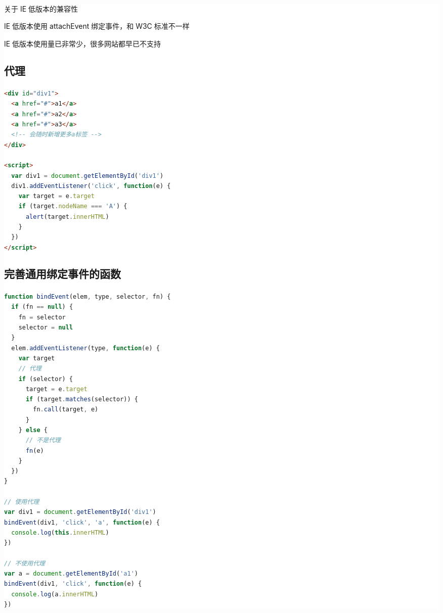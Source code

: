 关于 IE 低版本的兼容性

IE 低版本使用 attachEvent 绑定事件，和 W3C 标准不一样

IE 低版本使用量已非常少，很多网站都早已不支持

## 代理

```html
<div id="div1">
  <a href="#">a1</a>
  <a href="#">a2</a>
  <a href="#">a3</a>
  <!-- 会随时新增更多a标签 -->
</div>

<script>
  var div1 = document.getElementById('div1')
  div1.addEventListener('click', function(e) {
    var target = e.target
    if (target.nodeName === 'A') {
      alert(target.innerHTML)
    }
  })
</script>
```

## 完善通用绑定事件的函数

```javascript
function bindEvent(elem, type, selector, fn) {
  if (fn == null) {
    fn = selector
    selector = null
  }
  elem.addEventListener(type, function(e) {
    var target
    // 代理
    if (selector) {
      target = e.target
      if (target.matches(selector)) {
        fn.call(target, e)
      }
    } else {
      // 不是代理
      fn(e)
    }
  })
}

// 使用代理
var div1 = document.getElementById('div1')
bindEvent(div1, 'click', 'a', function(e) {
  console.log(this.innerHTML)
})

// 不使用代理
var a = document.getElementById('a1')
bindEvent(div1, 'click', function(e) {
  console.log(a.innerHTML)
})
```
